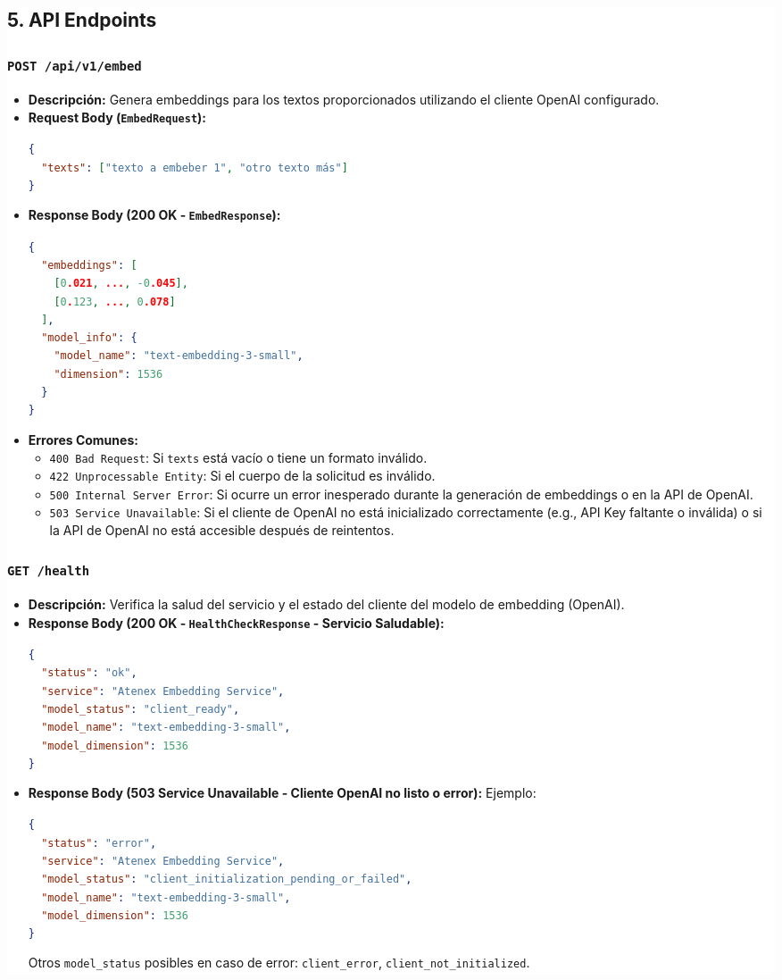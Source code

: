 ## 5. API Endpoints

### `POST /api/v1/embed`

*   **Descripción:** Genera embeddings para los textos proporcionados utilizando el cliente OpenAI configurado.
*   **Request Body (`EmbedRequest`):**
    ```json
    {
      "texts": ["texto a embeber 1", "otro texto más"]
    }
    ```
*   **Response Body (200 OK - `EmbedResponse`):**
    ```json
    {
      "embeddings": [
        [0.021, ..., -0.045],
        [0.123, ..., 0.078]
      ],
      "model_info": {
        "model_name": "text-embedding-3-small",
        "dimension": 1536
      }
    }
    ```
*   **Errores Comunes:**
    *   `400 Bad Request`: Si `texts` está vacío o tiene un formato inválido.
    *   `422 Unprocessable Entity`: Si el cuerpo de la solicitud es inválido.
    *   `500 Internal Server Error`: Si ocurre un error inesperado durante la generación de embeddings o en la API de OpenAI.
    *   `503 Service Unavailable`: Si el cliente de OpenAI no está inicializado correctamente (e.g., API Key faltante o inválida) o si la API de OpenAI no está accesible después de reintentos.

### `GET /health`

*   **Descripción:** Verifica la salud del servicio y el estado del cliente del modelo de embedding (OpenAI).
*   **Response Body (200 OK - `HealthCheckResponse` - Servicio Saludable):**
    ```json
    {
      "status": "ok",
      "service": "Atenex Embedding Service",
      "model_status": "client_ready",
      "model_name": "text-embedding-3-small",
      "model_dimension": 1536
    }
    ```
*   **Response Body (503 Service Unavailable - Cliente OpenAI no listo o error):**
    Ejemplo:
    ```json
    {
      "status": "error",
      "service": "Atenex Embedding Service",
      "model_status": "client_initialization_pending_or_failed", 
      "model_name": "text-embedding-3-small",
      "model_dimension": 1536
    }
    ```
    Otros `model_status` posibles en caso de error: `client_error`, `client_not_initialized`.
